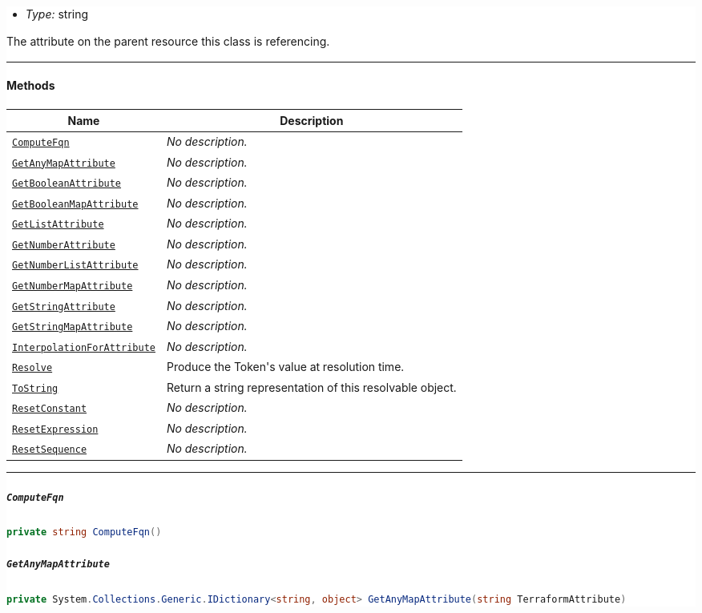 - *Type:* string

The attribute on the parent resource this class is referencing.

---

#### Methods <a name="Methods" id="Methods"></a>

| **Name** | **Description** |
| --- | --- |
| <code><a href="#@cdktf/provider-snowflake.table.TableColumnDefaultOutputReference.computeFqn">ComputeFqn</a></code> | *No description.* |
| <code><a href="#@cdktf/provider-snowflake.table.TableColumnDefaultOutputReference.getAnyMapAttribute">GetAnyMapAttribute</a></code> | *No description.* |
| <code><a href="#@cdktf/provider-snowflake.table.TableColumnDefaultOutputReference.getBooleanAttribute">GetBooleanAttribute</a></code> | *No description.* |
| <code><a href="#@cdktf/provider-snowflake.table.TableColumnDefaultOutputReference.getBooleanMapAttribute">GetBooleanMapAttribute</a></code> | *No description.* |
| <code><a href="#@cdktf/provider-snowflake.table.TableColumnDefaultOutputReference.getListAttribute">GetListAttribute</a></code> | *No description.* |
| <code><a href="#@cdktf/provider-snowflake.table.TableColumnDefaultOutputReference.getNumberAttribute">GetNumberAttribute</a></code> | *No description.* |
| <code><a href="#@cdktf/provider-snowflake.table.TableColumnDefaultOutputReference.getNumberListAttribute">GetNumberListAttribute</a></code> | *No description.* |
| <code><a href="#@cdktf/provider-snowflake.table.TableColumnDefaultOutputReference.getNumberMapAttribute">GetNumberMapAttribute</a></code> | *No description.* |
| <code><a href="#@cdktf/provider-snowflake.table.TableColumnDefaultOutputReference.getStringAttribute">GetStringAttribute</a></code> | *No description.* |
| <code><a href="#@cdktf/provider-snowflake.table.TableColumnDefaultOutputReference.getStringMapAttribute">GetStringMapAttribute</a></code> | *No description.* |
| <code><a href="#@cdktf/provider-snowflake.table.TableColumnDefaultOutputReference.interpolationForAttribute">InterpolationForAttribute</a></code> | *No description.* |
| <code><a href="#@cdktf/provider-snowflake.table.TableColumnDefaultOutputReference.resolve">Resolve</a></code> | Produce the Token's value at resolution time. |
| <code><a href="#@cdktf/provider-snowflake.table.TableColumnDefaultOutputReference.toString">ToString</a></code> | Return a string representation of this resolvable object. |
| <code><a href="#@cdktf/provider-snowflake.table.TableColumnDefaultOutputReference.resetConstant">ResetConstant</a></code> | *No description.* |
| <code><a href="#@cdktf/provider-snowflake.table.TableColumnDefaultOutputReference.resetExpression">ResetExpression</a></code> | *No description.* |
| <code><a href="#@cdktf/provider-snowflake.table.TableColumnDefaultOutputReference.resetSequence">ResetSequence</a></code> | *No description.* |

---

##### `ComputeFqn` <a name="ComputeFqn" id="@cdktf/provider-snowflake.table.TableColumnDefaultOutputReference.computeFqn"></a>

```csharp
private string ComputeFqn()
```

##### `GetAnyMapAttribute` <a name="GetAnyMapAttribute" id="@cdktf/provider-snowflake.table.TableColumnDefaultOutputReference.getAnyMapAttribute"></a>

```csharp
private System.Collections.Generic.IDictionary<string, object> GetAnyMapAttribute(string TerraformAttribute)
```
